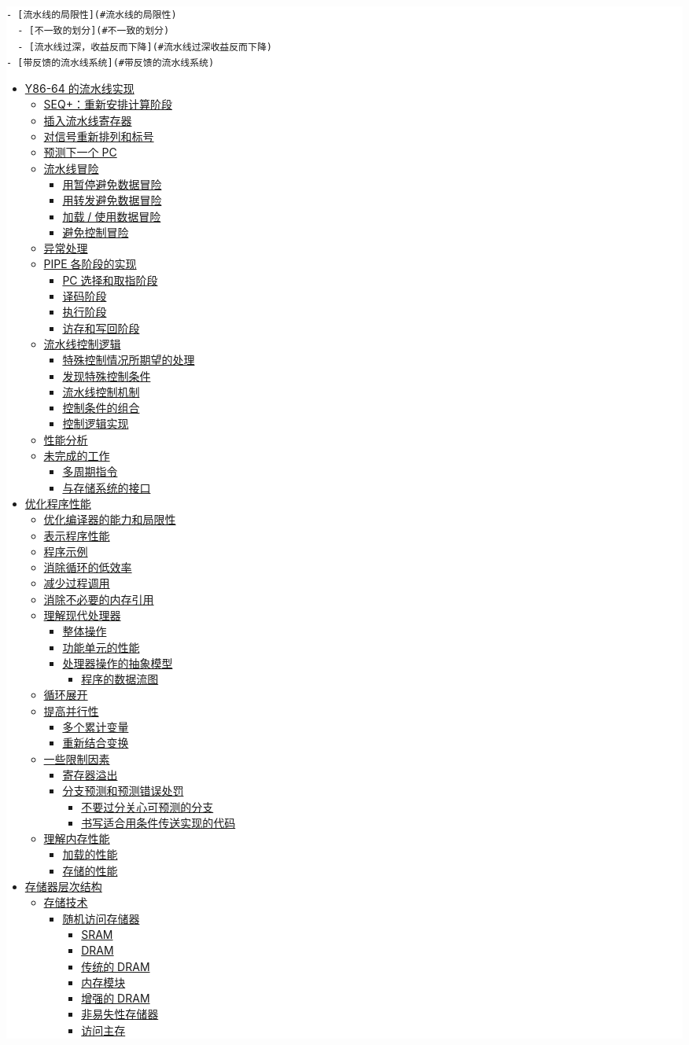     - [流水线的局限性](#流水线的局限性)
      - [不一致的划分](#不一致的划分)
      - [流水线过深，收益反而下降](#流水线过深收益反而下降)
    - [带反馈的流水线系统](#带反馈的流水线系统)
  - [Y86-64 的流水线实现](#y86-64-的流水线实现)
    - [SEQ+：重新安排计算阶段](#seq重新安排计算阶段)
    - [插入流水线寄存器](#插入流水线寄存器)
    - [对信号重新排列和标号](#对信号重新排列和标号)
    - [预测下一个 PC](#预测下一个-pc)
    - [流水线冒险](#流水线冒险)
      - [用暂停避免数据冒险](#用暂停避免数据冒险)
      - [用转发避免数据冒险](#用转发避免数据冒险)
      - [加载 / 使用数据冒险](#加载--使用数据冒险)
      - [避免控制冒险](#避免控制冒险)
    - [异常处理](#异常处理)
    - [PIPE 各阶段的实现](#pipe-各阶段的实现)
      - [PC 选择和取指阶段](#pc-选择和取指阶段)
      - [译码阶段](#译码阶段)
      - [执行阶段](#执行阶段-1)
      - [访存和写回阶段](#访存和写回阶段)
    - [流水线控制逻辑](#流水线控制逻辑)
      - [特殊控制情况所期望的处理](#特殊控制情况所期望的处理)
      - [发现特殊控制条件](#发现特殊控制条件)
      - [流水线控制机制](#流水线控制机制)
      - [控制条件的组合](#控制条件的组合)
      - [控制逻辑实现](#控制逻辑实现)
    - [性能分析](#性能分析)
    - [未完成的工作](#未完成的工作)
      - [多周期指令](#多周期指令)
      - [与存储系统的接口](#与存储系统的接口)
- [优化程序性能](#优化程序性能)
  - [优化编译器的能力和局限性](#优化编译器的能力和局限性)
  - [表示程序性能](#表示程序性能)
  - [程序示例](#程序示例)
  - [消除循环的低效率](#消除循环的低效率)
  - [减少过程调用](#减少过程调用)
  - [消除不必要的内存引用](#消除不必要的内存引用)
  - [理解现代处理器](#理解现代处理器)
    - [整体操作](#整体操作)
    - [功能单元的性能](#功能单元的性能)
    - [处理器操作的抽象模型](#处理器操作的抽象模型)
      - [程序的数据流图](#程序的数据流图)
  - [循环展开](#循环展开)
  - [提高并行性](#提高并行性)
    - [多个累计变量](#多个累计变量)
    - [重新结合变换](#重新结合变换)
  - [一些限制因素](#一些限制因素)
    - [寄存器溢出](#寄存器溢出)
    - [分支预测和预测错误处罚](#分支预测和预测错误处罚)
      - [不要过分关心可预测的分支](#不要过分关心可预测的分支)
      - [书写适合用条件传送实现的代码](#书写适合用条件传送实现的代码)
  - [理解内存性能](#理解内存性能)
    - [加载的性能](#加载的性能)
    - [存储的性能](#存储的性能)
- [存储器层次结构](#存储器层次结构)
  - [存储技术](#存储技术)
    - [随机访问存储器](#随机访问存储器)
      - [SRAM](#sram)
      - [DRAM](#dram)
      - [传统的 DRAM](#传统的-dram)
      - [内存模块](#内存模块)
      - [增强的 DRAM](#增强的-dram)
      - [非易失性存储器](#非易失性存储器)
      - [访问主存](#访问主存)